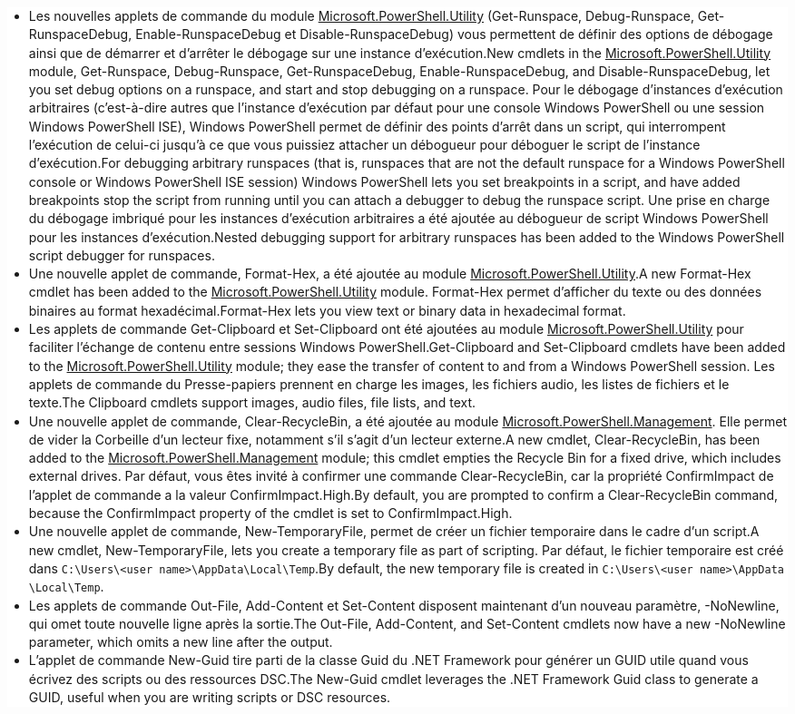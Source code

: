 - <span data-ttu-id="f5ba9-214">Les nouvelles applets de commande du module [Microsoft.PowerShell.Utility](https://technet.microsoft.com/library/hh849958.aspx) (Get-Runspace, Debug-Runspace, Get-RunspaceDebug, Enable-RunspaceDebug et Disable-RunspaceDebug) vous permettent de définir des options de débogage ainsi que de démarrer et d’arrêter le débogage sur une instance d’exécution.</span><span class="sxs-lookup"><span data-stu-id="f5ba9-214">New cmdlets in the [Microsoft.PowerShell.Utility](https://technet.microsoft.com/library/hh849958.aspx) module, Get-Runspace, Debug-Runspace, Get-RunspaceDebug, Enable-RunspaceDebug, and Disable-RunspaceDebug, let you set debug options on a runspace, and start and stop debugging on a runspace.</span></span> <span data-ttu-id="f5ba9-215">Pour le débogage d’instances d’exécution arbitraires (c’est-à-dire autres que l’instance d’exécution par défaut pour une console Windows PowerShell ou une session Windows PowerShell ISE), Windows PowerShell permet de définir des points d’arrêt dans un script, qui interrompent l’exécution de celui-ci jusqu’à ce que vous puissiez attacher un débogueur pour déboguer le script de l’instance d’exécution.</span><span class="sxs-lookup"><span data-stu-id="f5ba9-215">For debugging arbitrary runspaces (that is, runspaces that are not the default runspace for a Windows PowerShell console or Windows PowerShell ISE session) Windows PowerShell lets you set breakpoints in a script, and have added breakpoints stop the script from running until you can attach a debugger to debug the runspace script.</span></span> <span data-ttu-id="f5ba9-216">Une prise en charge du débogage imbriqué pour les instances d’exécution arbitraires a été ajoutée au débogueur de script Windows PowerShell pour les instances d’exécution.</span><span class="sxs-lookup"><span data-stu-id="f5ba9-216">Nested debugging support for arbitrary runspaces has been added to the Windows PowerShell script debugger for runspaces.</span></span>
- <span data-ttu-id="f5ba9-217">Une nouvelle applet de commande, Format-Hex, a été ajoutée au module [Microsoft.PowerShell.Utility](https://technet.microsoft.com/library/hh849958.aspx).</span><span class="sxs-lookup"><span data-stu-id="f5ba9-217">A new Format-Hex cmdlet has been added to the [Microsoft.PowerShell.Utility](https://technet.microsoft.com/library/hh849958.aspx) module.</span></span> <span data-ttu-id="f5ba9-218">Format-Hex permet d’afficher du texte ou des données binaires au format hexadécimal.</span><span class="sxs-lookup"><span data-stu-id="f5ba9-218">Format-Hex lets you view text or binary data in hexadecimal format.</span></span>
- <span data-ttu-id="f5ba9-219">Les applets de commande Get-Clipboard et Set-Clipboard ont été ajoutées au module [Microsoft.PowerShell.Utility](https://technet.microsoft.com/library/hh849958.aspx) pour faciliter l’échange de contenu entre sessions Windows PowerShell.</span><span class="sxs-lookup"><span data-stu-id="f5ba9-219">Get-Clipboard and Set-Clipboard cmdlets have been added to the [Microsoft.PowerShell.Utility](https://technet.microsoft.com/library/hh849958.aspx) module; they ease the transfer of content to and from a Windows PowerShell session.</span></span> <span data-ttu-id="f5ba9-220">Les applets de commande du Presse-papiers prennent en charge les images, les fichiers audio, les listes de fichiers et le texte.</span><span class="sxs-lookup"><span data-stu-id="f5ba9-220">The Clipboard cmdlets support images, audio files, file lists, and text.</span></span>
- <span data-ttu-id="f5ba9-221">Une nouvelle applet de commande, Clear-RecycleBin, a été ajoutée au module [Microsoft.PowerShell.Management](https://technet.microsoft.com/library/hh849827(v=wps.640).aspx). Elle permet de vider la Corbeille d’un lecteur fixe, notamment s’il s’agit d’un lecteur externe.</span><span class="sxs-lookup"><span data-stu-id="f5ba9-221">A new cmdlet, Clear-RecycleBin, has been added to the [Microsoft.PowerShell.Management](https://technet.microsoft.com/library/hh849827(v=wps.640).aspx) module; this cmdlet empties the Recycle Bin for a fixed drive, which includes external drives.</span></span> <span data-ttu-id="f5ba9-222">Par défaut, vous êtes invité à confirmer une commande Clear-RecycleBin, car la propriété ConfirmImpact de l’applet de commande a la valeur ConfirmImpact.High.</span><span class="sxs-lookup"><span data-stu-id="f5ba9-222">By default, you are prompted to confirm a Clear-RecycleBin command, because the ConfirmImpact property of the cmdlet is set to ConfirmImpact.High.</span></span>
- <span data-ttu-id="f5ba9-223">Une nouvelle applet de commande, New-TemporaryFile, permet de créer un fichier temporaire dans le cadre d’un script.</span><span class="sxs-lookup"><span data-stu-id="f5ba9-223">A new cmdlet, New-TemporaryFile, lets you create a temporary file as part of scripting.</span></span> <span data-ttu-id="f5ba9-224">Par défaut, le fichier temporaire est créé dans ```C:\Users\<user name>\AppData\Local\Temp```.</span><span class="sxs-lookup"><span data-stu-id="f5ba9-224">By default, the new temporary file is created in ```C:\Users\<user name>\AppData\Local\Temp```.</span></span>
- <span data-ttu-id="f5ba9-225">Les applets de commande Out-File, Add-Content et Set-Content disposent maintenant d’un nouveau paramètre, -NoNewline, qui omet toute nouvelle ligne après la sortie.</span><span class="sxs-lookup"><span data-stu-id="f5ba9-225">The Out-File, Add-Content, and Set-Content cmdlets now have a new -NoNewline parameter, which omits a new line after the output.</span></span>
- <span data-ttu-id="f5ba9-226">L’applet de commande New-Guid tire parti de la classe Guid du .NET Framework pour générer un GUID utile quand vous écrivez des scripts ou des ressources DSC.</span><span class="sxs-lookup"><span data-stu-id="f5ba9-226">The New-Guid cmdlet leverages the .NET Framework Guid class to generate a GUID, useful when you are writing scripts or DSC resources.</span></span>